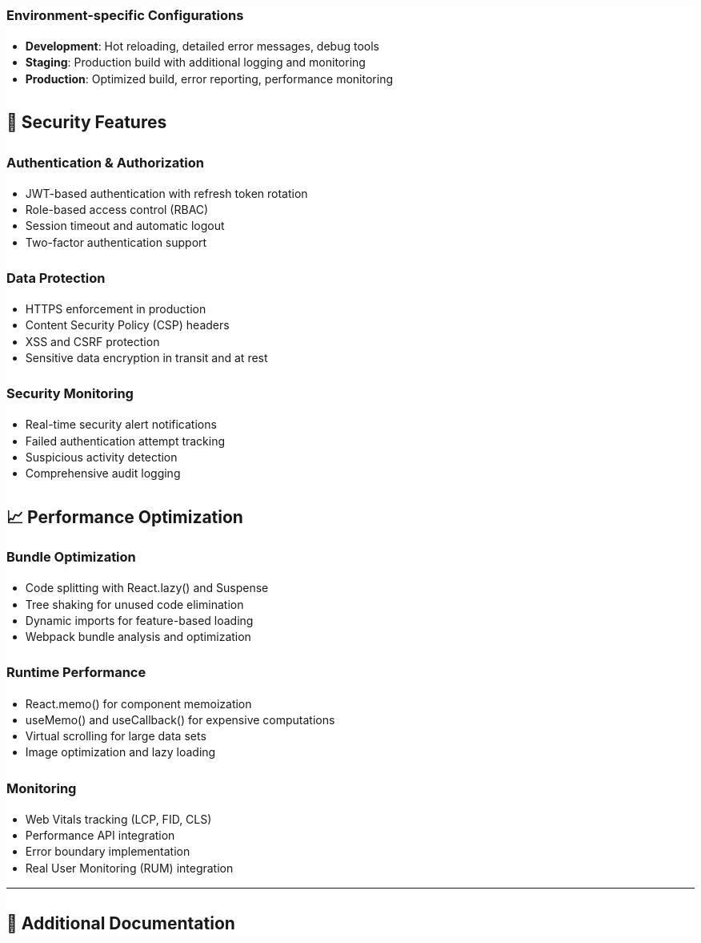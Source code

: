 ### Environment-specific Configurations
- **Development**: Hot reloading, detailed error messages, debug tools
- **Staging**: Production build with additional logging and monitoring
- **Production**: Optimized build, error reporting, performance monitoring

## 🔐 Security Features

### Authentication & Authorization
- JWT-based authentication with refresh token rotation
- Role-based access control (RBAC)
- Session timeout and automatic logout
- Two-factor authentication support

### Data Protection
- HTTPS enforcement in production
- Content Security Policy (CSP) headers
- XSS and CSRF protection
- Sensitive data encryption in transit and at rest

### Security Monitoring
- Real-time security alert notifications
- Failed authentication attempt tracking
- Suspicious activity detection
- Comprehensive audit logging

## 📈 Performance Optimization

### Bundle Optimization
- Code splitting with React.lazy() and Suspense
- Tree shaking for unused code elimination
- Dynamic imports for feature-based loading
- Webpack bundle analysis and optimization

### Runtime Performance
- React.memo() for component memoization
- useMemo() and useCallback() for expensive computations
- Virtual scrolling for large data sets
- Image optimization and lazy loading

### Monitoring
- Web Vitals tracking (LCP, FID, CLS)
- Performance API integration
- Error boundary implementation
- Real User Monitoring (RUM) integration

---

## 📄 Additional Documentation
